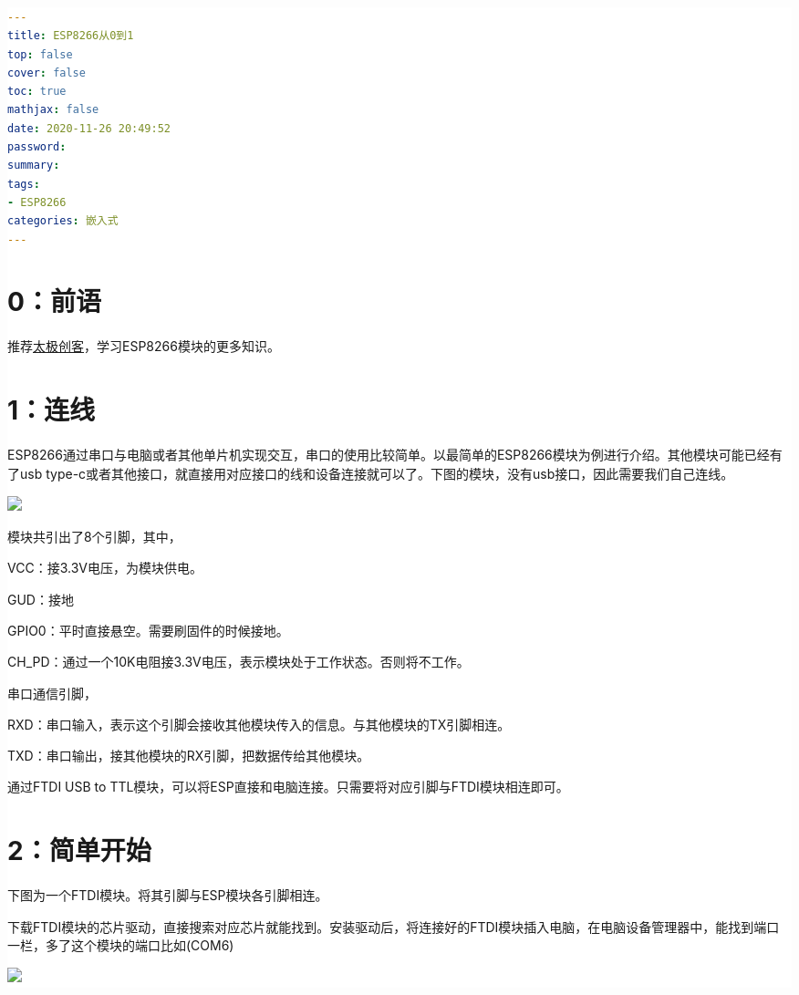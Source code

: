 ```yaml
---
title: ESP8266从0到1
top: false
cover: false
toc: true
mathjax: false
date: 2020-11-26 20:49:52
password:
summary:
tags:
- ESP8266
categories: 嵌入式
---
```


# 0：前语

推荐[太极创客](http://www.taichi-maker.com/)，学习ESP8266模块的更多知识。

# 1：连线

ESP8266通过串口与电脑或者其他单片机实现交互，串口的使用比较简单。以最简单的ESP8266模块为例进行介绍。其他模块可能已经有了usb type-c或者其他接口，就直接用对应接口的线和设备连接就可以了。下图的模块，没有usb接口，因此需要我们自己连线。

![](https://i.loli.net/2020/11/25/1BzINH4M5urOPnQ.png)

模块共引出了8个引脚，其中，

VCC：接3.3V电压，为模块供电。

GUD：接地

GPIO0：平时直接悬空。需要刷固件的时候接地。

CH_PD：通过一个10K电阻接3.3V电压，表示模块处于工作状态。否则将不工作。

串口通信引脚，

RXD：串口输入，表示这个引脚会接收其他模块传入的信息。与其他模块的TX引脚相连。

TXD：串口输出，接其他模块的RX引脚，把数据传给其他模块。

通过FTDI USB to TTL模块，可以将ESP直接和电脑连接。只需要将对应引脚与FTDI模块相连即可。

# 2：简单开始

下图为一个FTDI模块。将其引脚与ESP模块各引脚相连。

下载FTDI模块的芯片驱动，直接搜索对应芯片就能找到。安装驱动后，将连接好的FTDI模块插入电脑，在电脑设备管理器中，能找到端口一栏，多了这个模块的端口比如(COM6)

![](https://i.loli.net/2020/11/27/o96CQ28riWtsUSv.jpg)
